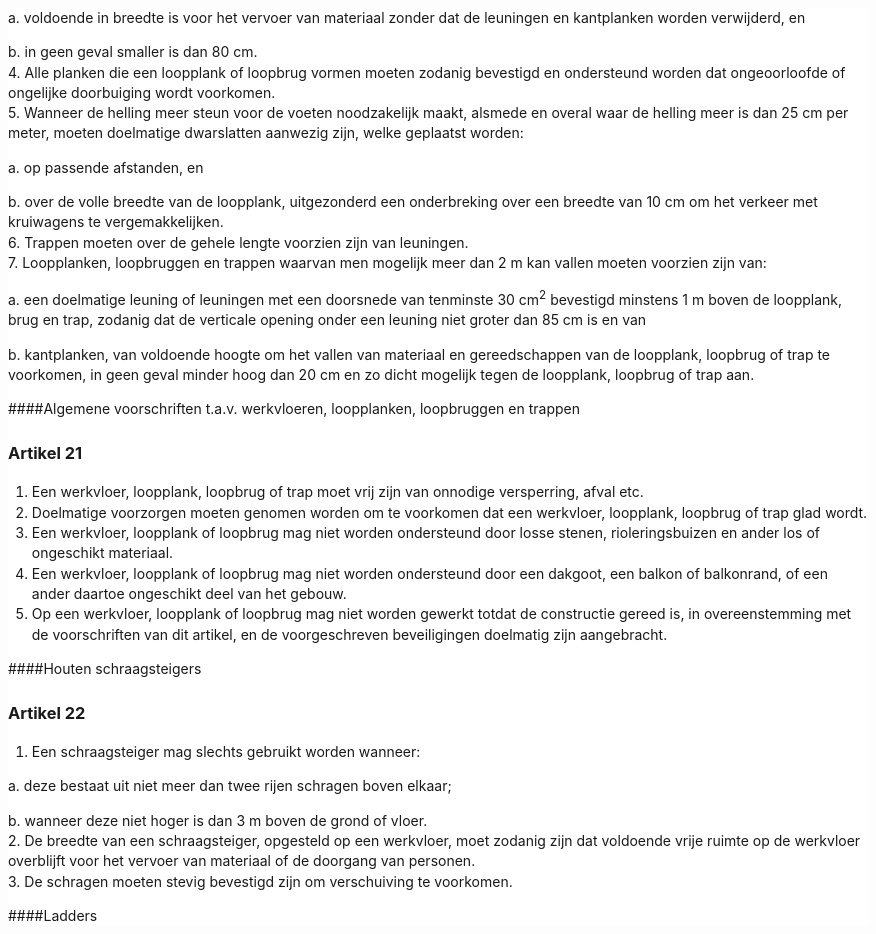 a. voldoende in breedte is voor het vervoer van materiaal zonder dat de leuningen en kantplanken worden verwijderd, en  

b. in geen geval smaller is dan 80 cm.     
4.  Alle planken die een loopplank of loopbrug vormen moeten zodanig bevestigd en ondersteund worden dat ongeoorloofde of ongelijke doorbuiging wordt voorkomen.   
5.  Wanneer de helling meer steun voor de voeten noodzakelijk maakt, alsmede en overal waar de helling meer is dan 25 cm per meter, moeten doelmatige dwarslatten aanwezig zijn, welke geplaatst worden: 

a. op passende afstanden, en  

b. over de volle breedte van de loopplank, uitgezonderd een onderbreking over een breedte van 10 cm om het verkeer met kruiwagens te vergemakkelijken.     
6.  Trappen moeten over de gehele lengte voorzien zijn van leuningen.   
7.  Loopplanken, loopbruggen en trappen waarvan men mogelijk meer dan 2 m kan vallen moeten voorzien zijn van: 

a. een doelmatige leuning of leuningen met een doorsnede van tenminste 30 cm<sup>2</sup> bevestigd minstens 1 m boven de loopplank, brug en trap, zodanig dat de verticale opening onder een leuning niet groter dan 85 cm is en van  

b. kantplanken, van voldoende hoogte om het vallen van materiaal en gereedschappen van de loopplank, loopbrug of trap te voorkomen, in geen geval minder hoog dan 20 cm en zo dicht mogelijk tegen de loopplank, loopbrug of trap aan.    

####Algemene voorschriften t.a.v. werkvloeren, loopplanken, loopbruggen en trappen

### Artikel  21  

1.  Een werkvloer, loopplank, loopbrug of trap moet vrij zijn van onnodige versperring, afval etc.   
2.  Doelmatige voorzorgen moeten genomen worden om te voorkomen dat een werkvloer, loopplank, loopbrug of trap glad wordt.   
3.  Een werkvloer, loopplank of loopbrug mag niet worden ondersteund door losse stenen, rioleringsbuizen en ander los of ongeschikt materiaal.   
4.  Een werkvloer, loopplank of loopbrug mag niet worden ondersteund door een dakgoot, een balkon of balkonrand, of een ander daartoe ongeschikt deel van het gebouw.   
5.  Op een werkvloer, loopplank of loopbrug mag niet worden gewerkt totdat de constructie gereed is, in overeenstemming met de voorschriften van dit artikel, en de voorgeschreven beveiligingen doelmatig zijn aangebracht.  

####Houten schraagsteigers

### Artikel  22  

1.  Een schraagsteiger mag slechts gebruikt worden wanneer: 

a. deze bestaat uit niet meer dan twee rijen schragen boven elkaar;  

b. wanneer deze niet hoger is dan 3 m boven de grond of vloer.     
2.  De breedte van een schraagsteiger, opgesteld op een werkvloer, moet zodanig zijn dat voldoende vrije ruimte op de werkvloer overblijft voor het vervoer van materiaal of de doorgang van personen.   
3.  De schragen moeten stevig bevestigd zijn om verschuiving te voorkomen.  

####Ladders

